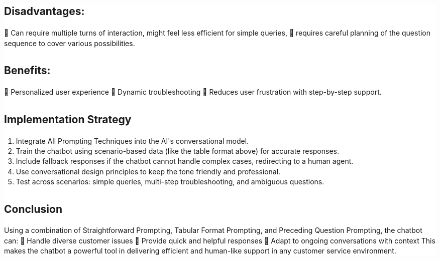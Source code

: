 ## Disadvantages:
 Can require multiple turns of interaction, might feel less efficient for
simple queries,
 requires careful planning of the question sequence to cover various
possibilities.
## Benefits:
 Personalized user experience
 Dynamic troubleshooting
 Reduces user frustration with step-by-step support.
## Implementation Strategy
1. Integrate All Prompting Techniques into the AI's conversational model.
2. Train the chatbot using scenario-based data (like the table format above)
for accurate responses.
3. Include fallback responses if the chatbot cannot handle complex cases,
redirecting to a human agent.
4. Use conversational design principles to keep the tone friendly and
professional.
5. Test across scenarios: simple queries, multi-step troubleshooting, and
ambiguous questions.
## Conclusion
Using a combination of Straightforward Prompting, Tabular Format
Prompting, and Preceding Question Prompting, the chatbot can:
 Handle diverse customer issues
 Provide quick and helpful responses
 Adapt to ongoing conversations with context
This makes the chatbot a powerful tool in delivering efficient and
human-like support in any customer service environment.

